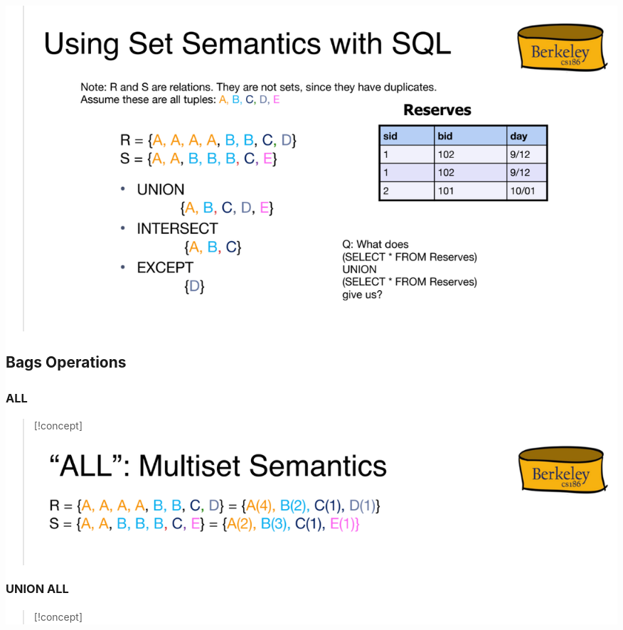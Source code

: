 > ![](SQL_Programming.assets/image-20240119142634066.png)


## Bags Operations

### ALL
> [!concept]
> ![](SQL_Programming.assets/image-20240119142645884.png)



### UNION ALL
> [!concept]